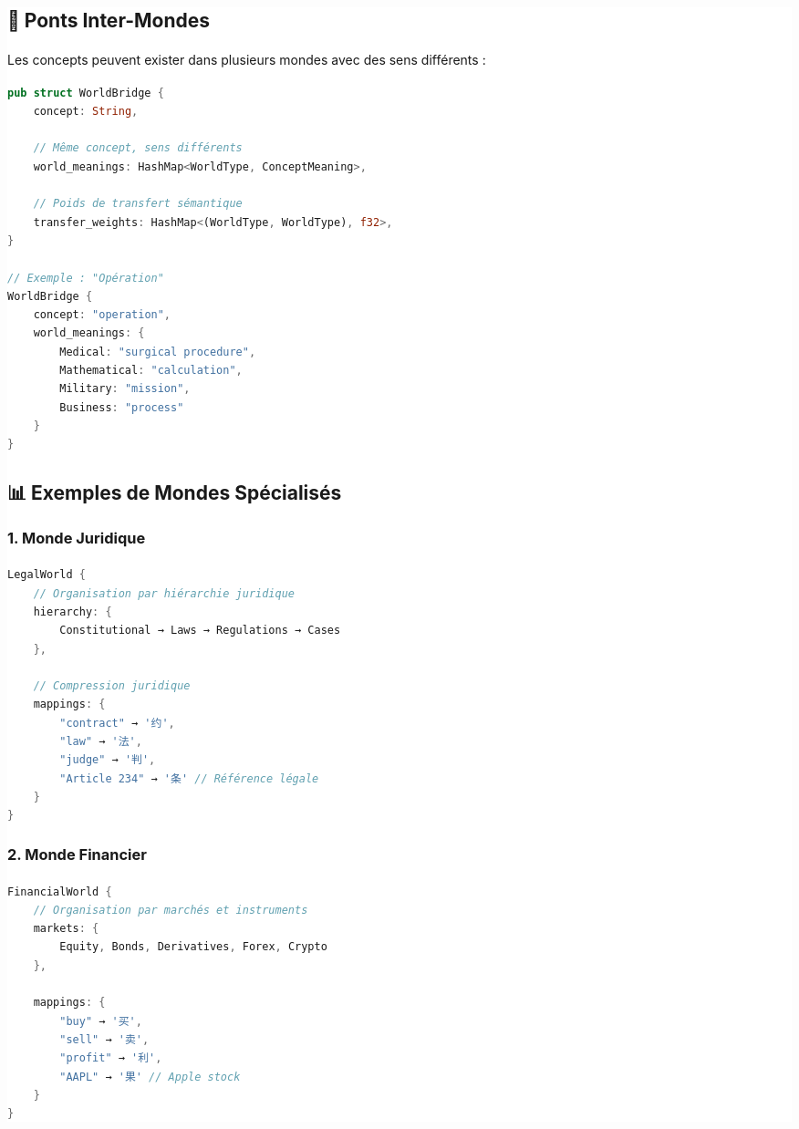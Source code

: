 ## 🌉 Ponts Inter-Mondes

Les concepts peuvent exister dans plusieurs mondes avec des sens différents :

```rust
pub struct WorldBridge {
    concept: String,
    
    // Même concept, sens différents
    world_meanings: HashMap<WorldType, ConceptMeaning>,
    
    // Poids de transfert sémantique
    transfer_weights: HashMap<(WorldType, WorldType), f32>,
}

// Exemple : "Opération"
WorldBridge {
    concept: "operation",
    world_meanings: {
        Medical: "surgical procedure",
        Mathematical: "calculation",
        Military: "mission",
        Business: "process"
    }
}
```

## 📊 Exemples de Mondes Spécialisés

### 1. Monde Juridique
```rust
LegalWorld {
    // Organisation par hiérarchie juridique
    hierarchy: {
        Constitutional → Laws → Regulations → Cases
    },
    
    // Compression juridique
    mappings: {
        "contract" → '约',
        "law" → '法',
        "judge" → '判',
        "Article 234" → '条' // Référence légale
    }
}
```

### 2. Monde Financier
```rust
FinancialWorld {
    // Organisation par marchés et instruments
    markets: {
        Equity, Bonds, Derivatives, Forex, Crypto
    },
    
    mappings: {
        "buy" → '买',
        "sell" → '卖',
        "profit" → '利',
        "AAPL" → '果' // Apple stock
    }
}
```
